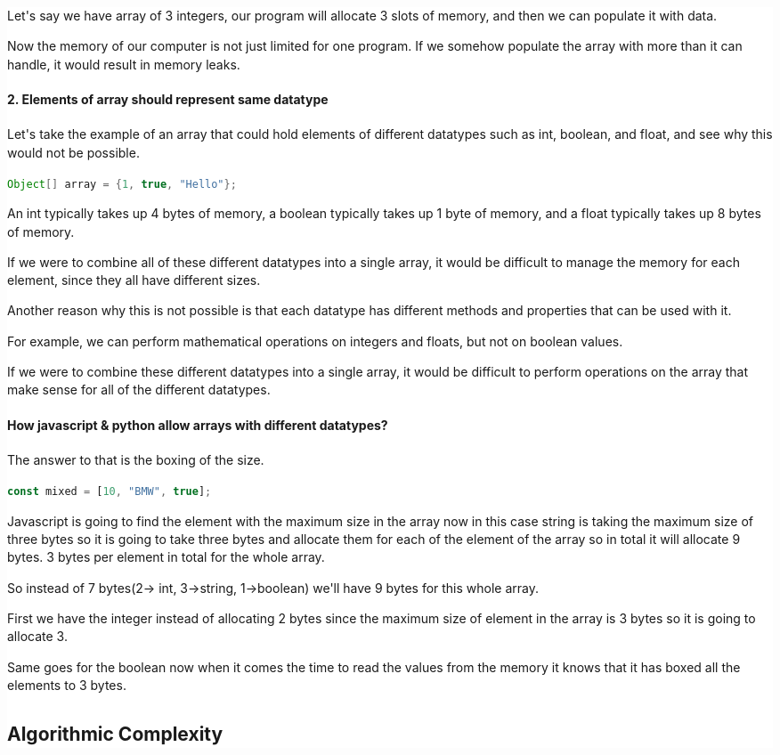 Let's say we have array of 3 integers, our program will allocate 3 slots of memory, and then we can populate it with data.

Now the memory of our computer is not just limited for one program. If we somehow populate the array with more than it can handle, it would result in memory leaks.

#### 2. Elements of array should represent same datatype

Let's take the example of an array that could hold elements of different datatypes such as int, boolean, and float, and see why this would not be possible.

```java
Object[] array = {1, true, "Hello"};
```

An int typically takes up 4 bytes of memory, a boolean typically takes up 1 byte of memory, and a float typically takes up 8 bytes of memory. 

If we were to combine all of these different datatypes into a single array, it would be difficult to manage the memory for each element, since they all have different sizes.

Another reason why this is not possible is that each datatype has different methods and properties that can be used with it. 

For example, we can perform mathematical operations on integers and floats, but not on boolean values. 

If we were to combine these different datatypes into a single array, it would be difficult to perform operations on the array that make sense for all of the different datatypes.

#### How javascript & python allow arrays with different datatypes?

The answer to that is the boxing of the size.

```javascript
const mixed = [10, "BMW", true];
```

Javascript is going to find the element with the maximum size in the array now in this case string is taking the maximum size of three bytes so it is going to take three bytes and allocate them for each of the element of the
array so in total it will allocate 9 bytes. 3 bytes per element in total for the
whole array.

So instead of 7 bytes(2-> int, 3->string, 1->boolean) we'll
have 9 bytes for this whole array. 

First we have the integer
instead of allocating 2 bytes since the maximum size of element in the array is
3 bytes so it is going to allocate 3. 

Same goes for the boolean
now when it comes the time to read the values from the memory
it knows that it has boxed all the elements to 3 bytes.

## Algorithmic Complexity
